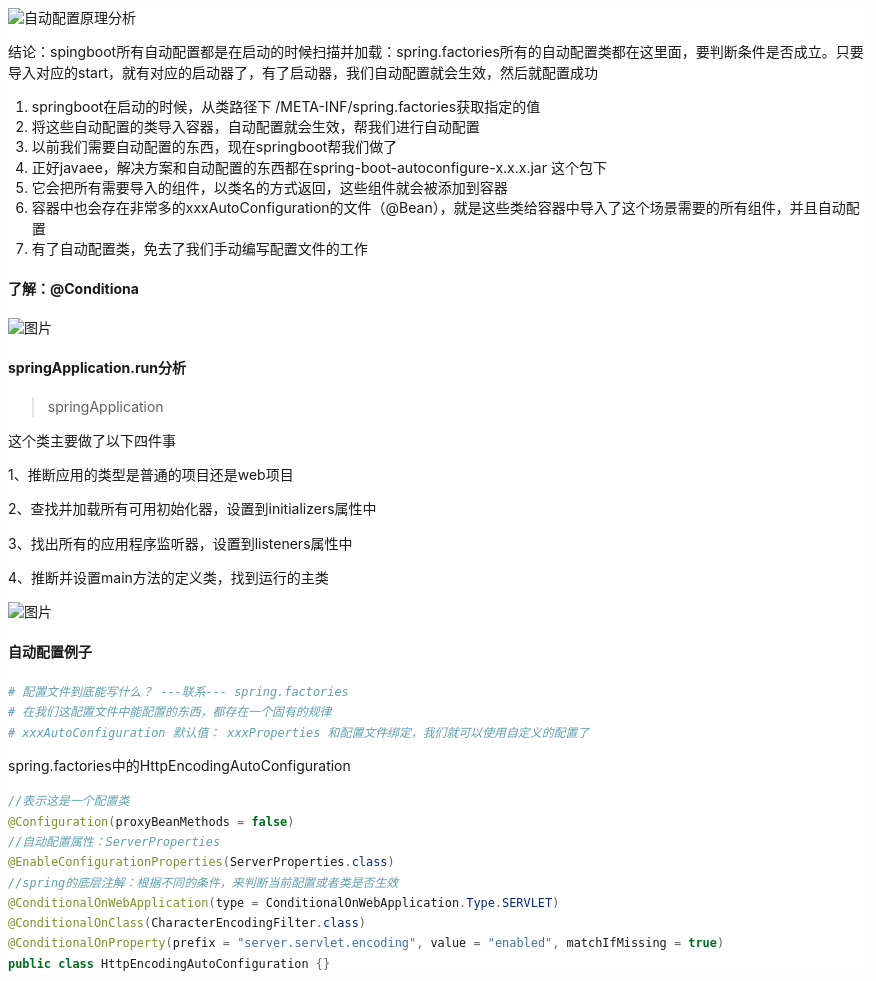     

![自动配置原理分析](F:\student\md文件\mdFile\SpringBoot.assets\自动配置原理分析.png)



结论：spingboot所有自动配置都是在启动的时候扫描并加载：spring.factories所有的自动配置类都在这里面，要判断条件是否成立。只要导入对应的start，就有对应的启动器了，有了启动器，我们自动配置就会生效，然后就配置成功



1. springboot在启动的时候，从类路径下 /META-INF/spring.factories获取指定的值
2. 将这些自动配置的类导入容器，自动配置就会生效，帮我们进行自动配置
3. 以前我们需要自动配置的东西，现在springboot帮我们做了
4. 正好javaee，解决方案和自动配置的东西都在spring-boot-autoconfigure-x.x.x.jar 这个包下
5. 它会把所有需要导入的组件，以类名的方式返回，这些组件就会被添加到容器
6. 容器中也会存在非常多的xxxAutoConfiguration的文件（@Bean），就是这些类给容器中导入了这个场景需要的所有组件，并且自动配置 
7. 有了自动配置类，免去了我们手动编写配置文件的工作



#### 了解：@Conditiona

 ![图片](https://mmbiz.qpic.cn/mmbiz_png/uJDAUKrGC7IPEXZtUAUBhnSZvUmrPzbDGcJRvdK3PtqHPAWYBBmpe1XBVjQJeiatU4vasEaxckHlOga1BV9RPaw/640?wx_fmt=png&wxfrom=5&wx_lazy=1&wx_co=1) 



#### springApplication.run分析

> springApplication

这个类主要做了以下四件事

1、推断应用的类型是普通的项目还是web项目

2、查找并加载所有可用初始化器，设置到initializers属性中

3、找出所有的应用程序监听器，设置到listeners属性中

4、推断并设置main方法的定义类，找到运行的主类



 <img src="https://mmbiz.qpic.cn/mmbiz_png/uJDAUKrGC7L1vFQMnaRIJSmeZ58T2eZicjafiawQLp9u8wc4ic1Mjy6OyfibzfjVofeL5pnS1NSFKVjlIg6neI9ySg/640?wx_fmt=png&amp;wxfrom=5&amp;wx_lazy=1&amp;wx_co=1" alt="图片" /> 



#### 自动配置例子

```yaml
# 配置文件到底能写什么？ ---联系--- spring.factories
# 在我们这配置文件中能配置的东西，都存在一个固有的规律
# xxxAutoConfiguration 默认值： xxxProperties 和配置文件绑定，我们就可以使用自定义的配置了
```

spring.factories中的HttpEncodingAutoConfiguration

```java
//表示这是一个配置类
@Configuration(proxyBeanMethods = false)
//自动配置属性：ServerProperties
@EnableConfigurationProperties(ServerProperties.class)
//spring的底层注解：根据不同的条件，来判断当前配置或者类是否生效
@ConditionalOnWebApplication(type = ConditionalOnWebApplication.Type.SERVLET)
@ConditionalOnClass(CharacterEncodingFilter.class)
@ConditionalOnProperty(prefix = "server.servlet.encoding", value = "enabled", matchIfMissing = true)
public class HttpEncodingAutoConfiguration {}
```
